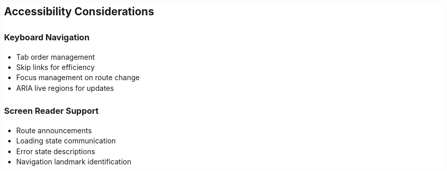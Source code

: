 ## Accessibility Considerations

### Keyboard Navigation

- Tab order management
- Skip links for efficiency
- Focus management on route change
- ARIA live regions for updates

### Screen Reader Support

- Route announcements
- Loading state communication
- Error state descriptions
- Navigation landmark identification
